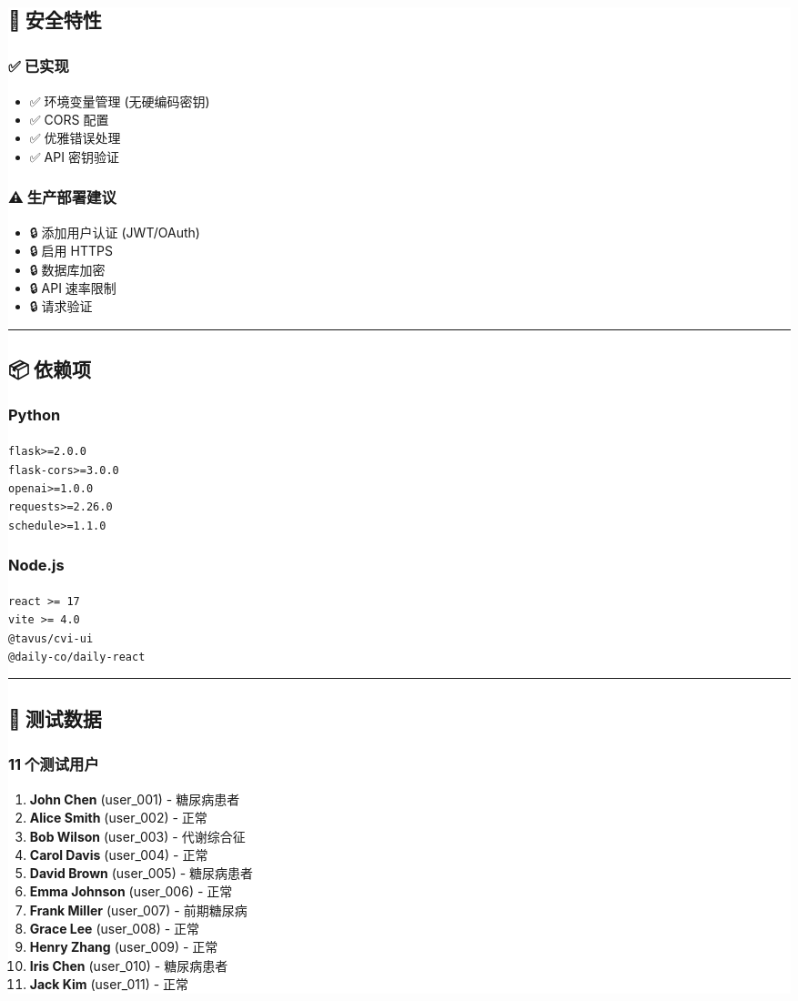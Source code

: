 
## 🔐 安全特性

### ✅ 已实现
- ✅ 环境变量管理 (无硬编码密钥)
- ✅ CORS 配置
- ✅ 优雅错误处理
- ✅ API 密钥验证

### ⚠️ 生产部署建议
- 🔒 添加用户认证 (JWT/OAuth)
- 🔒 启用 HTTPS
- 🔒 数据库加密
- 🔒 API 速率限制
- 🔒 请求验证

---

## 📦 依赖项

### Python
```
flask>=2.0.0
flask-cors>=3.0.0
openai>=1.0.0
requests>=2.26.0
schedule>=1.1.0
```

### Node.js
```
react >= 17
vite >= 4.0
@tavus/cvi-ui
@daily-co/daily-react
```

---

## 🧪 测试数据

### 11 个测试用户

1. **John Chen** (user_001) - 糖尿病患者
2. **Alice Smith** (user_002) - 正常
3. **Bob Wilson** (user_003) - 代谢综合征
4. **Carol Davis** (user_004) - 正常
5. **David Brown** (user_005) - 糖尿病患者
6. **Emma Johnson** (user_006) - 正常
7. **Frank Miller** (user_007) - 前期糖尿病
8. **Grace Lee** (user_008) - 正常
9. **Henry Zhang** (user_009) - 正常
10. **Iris Chen** (user_010) - 糖尿病患者
11. **Jack Kim** (user_011) - 正常
